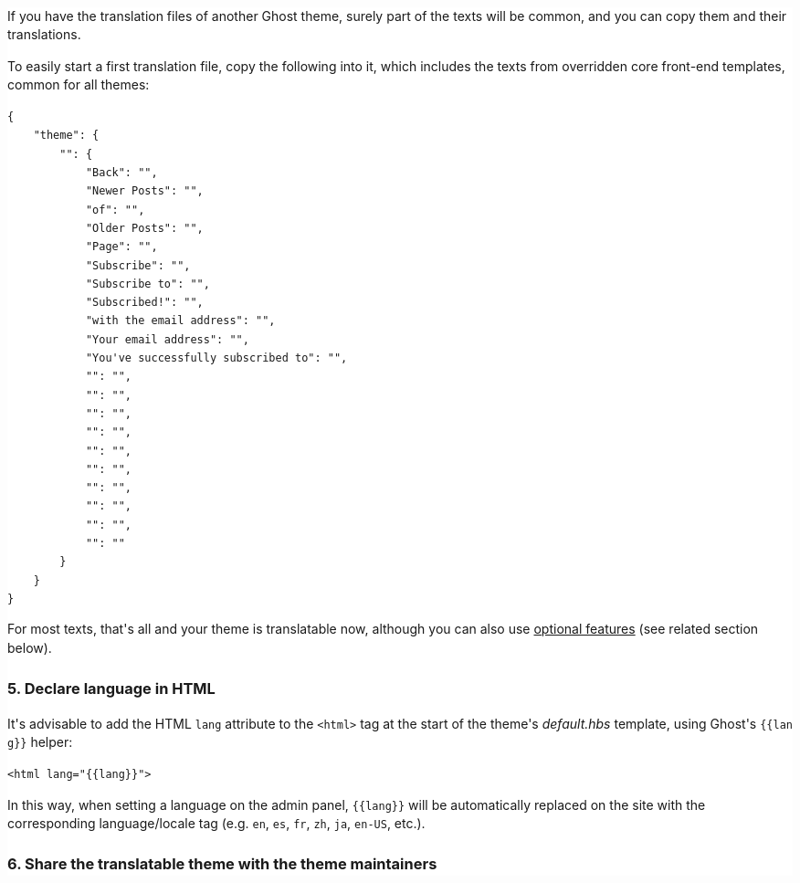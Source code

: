 If you have the translation files of another Ghost theme, surely part of the texts will be common, and you can copy them and their translations.

To easily start a first translation file, copy the following into it, which includes the texts from overridden core front-end templates, common for all themes:

```
{
    "theme": {
        "": {
            "Back": "",
            "Newer Posts": "",
            "of": "",
            "Older Posts": "",
            "Page": "",
            "Subscribe": "",
            "Subscribe to": "",
            "Subscribed!": "",
            "with the email address": "",
            "Your email address": "",
            "You've successfully subscribed to": "",
            "": "",
            "": "",
            "": "",
            "": "",
            "": "",
            "": "",
            "": "",
            "": "",
            "": "",
            "": ""
        }
    }
}
```

For most texts, that's all and your theme is translatable now, although you can also use [optional features](#optional-advanced-features) (see related section below).

### 5. Declare language in HTML

It's advisable to add the HTML `lang` attribute to the `<html>` tag at the start of the theme's *default.hbs* template, using Ghost's `{{lang}}` helper:

```
<html lang="{{lang}}">
```

In this way, when setting a language on the admin panel, `{{lang}}` will be automatically replaced on the site with the corresponding language/locale tag (e.g. `en`, `es`, `fr`, `zh`, `ja`, `en-US`, etc.).

### 6. Share the translatable theme with the theme maintainers
